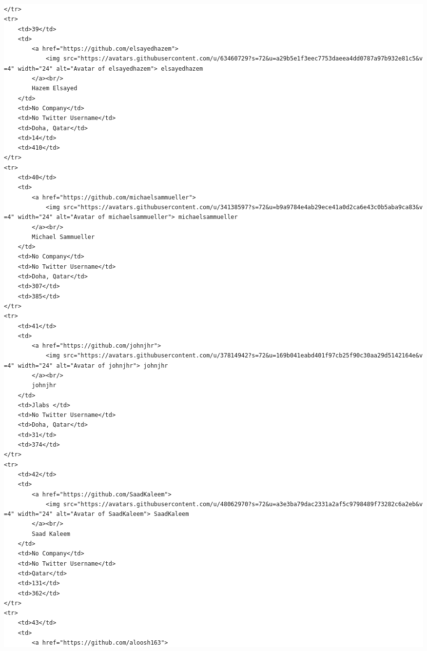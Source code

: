 	</tr>
	<tr>
		<td>39</td>
		<td>
			<a href="https://github.com/elsayedhazem">
				<img src="https://avatars.githubusercontent.com/u/63460729?s=72&u=a29b5e1f3eec7753daeea4dd0787a97b932e81c5&v=4" width="24" alt="Avatar of elsayedhazem"> elsayedhazem
			</a><br/>
			Hazem Elsayed
		</td>
		<td>No Company</td>
		<td>No Twitter Username</td>
		<td>Doha, Qatar</td>
		<td>14</td>
		<td>410</td>
	</tr>
	<tr>
		<td>40</td>
		<td>
			<a href="https://github.com/michaelsammueller">
				<img src="https://avatars.githubusercontent.com/u/34138597?s=72&u=b9a9784e4ab29ece41a0d2ca6e43c0b5aba9ca83&v=4" width="24" alt="Avatar of michaelsammueller"> michaelsammueller
			</a><br/>
			Michael Sammueller
		</td>
		<td>No Company</td>
		<td>No Twitter Username</td>
		<td>Doha, Qatar</td>
		<td>307</td>
		<td>385</td>
	</tr>
	<tr>
		<td>41</td>
		<td>
			<a href="https://github.com/johnjhr">
				<img src="https://avatars.githubusercontent.com/u/37814942?s=72&u=169b041eabd401f97cb25f90c30aa29d5142164e&v=4" width="24" alt="Avatar of johnjhr"> johnjhr
			</a><br/>
			johnjhr
		</td>
		<td>Jlabs </td>
		<td>No Twitter Username</td>
		<td>Doha, Qatar</td>
		<td>31</td>
		<td>374</td>
	</tr>
	<tr>
		<td>42</td>
		<td>
			<a href="https://github.com/SaadKaleem">
				<img src="https://avatars.githubusercontent.com/u/48062970?s=72&u=a3e3ba79dac2331a2af5c9798489f73282c6a2eb&v=4" width="24" alt="Avatar of SaadKaleem"> SaadKaleem
			</a><br/>
			Saad Kaleem
		</td>
		<td>No Company</td>
		<td>No Twitter Username</td>
		<td>Qatar</td>
		<td>131</td>
		<td>362</td>
	</tr>
	<tr>
		<td>43</td>
		<td>
			<a href="https://github.com/aloosh163">